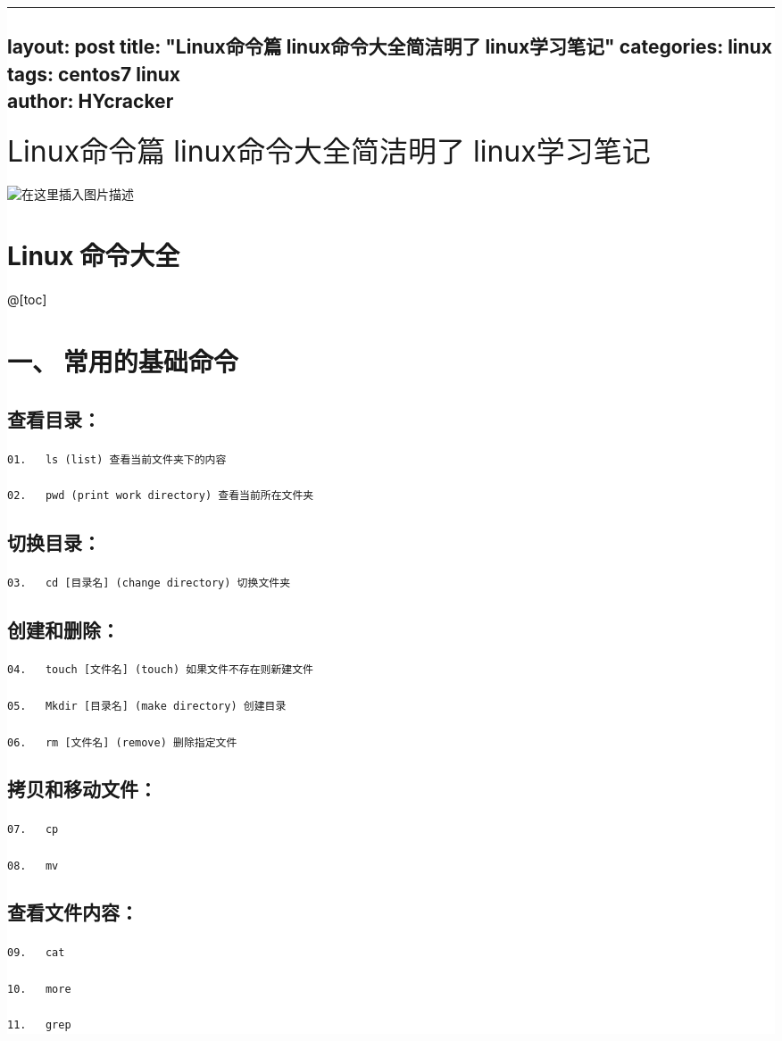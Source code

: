 
---
layout: post
title:  "Linux命令篇 linux命令大全简洁明了 linux学习笔记"
categories: linux
tags:  centos7  linux  
author: HYcracker
---

<font size=6>Linux命令篇 linux命令大全简洁明了 linux学习笔记</font>

![在这里插入图片描述](https://img-blog.csdnimg.cn/424ac383440d4a3586799a0ad4ca349f.png)

# Linux 命令大全
@[toc]

# 一、  常用的基础命令

## 查看目录：

	01.   ls (list) 查看当前文件夹下的内容

	02.   pwd (print work directory) 查看当前所在文件夹

## 	切换目录：

	03.   cd [目录名] (change directory) 切换文件夹
  
  
  
  
  

## 	创建和删除：
	04.   touch [文件名] (touch) 如果文件不存在则新建文件

	05.   Mkdir [目录名] (make directory) 创建目录

	06.   rm [文件名] (remove) 删除指定文件

## 	拷贝和移动文件：

	07.   cp

	08.   mv

##	查看文件内容：

	09.   cat 

	10.   more

	11.   grep

